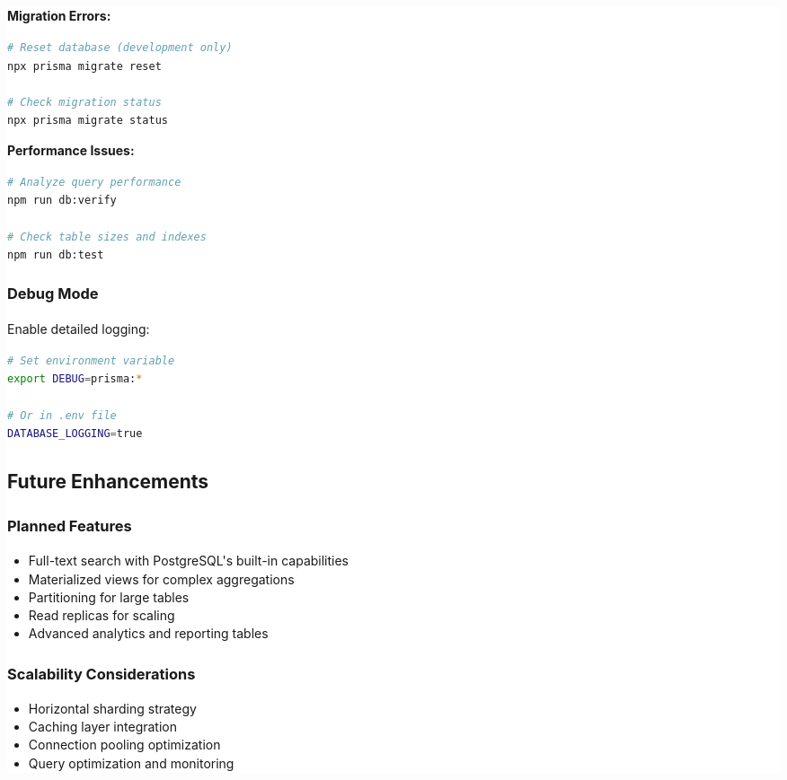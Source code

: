 **Migration Errors:**
```bash
# Reset database (development only)
npx prisma migrate reset

# Check migration status
npx prisma migrate status
```

**Performance Issues:**
```bash
# Analyze query performance
npm run db:verify

# Check table sizes and indexes
npm run db:test
```

### Debug Mode

Enable detailed logging:
```bash
# Set environment variable
export DEBUG=prisma:*

# Or in .env file
DATABASE_LOGGING=true
```

## Future Enhancements

### Planned Features
- Full-text search with PostgreSQL's built-in capabilities
- Materialized views for complex aggregations
- Partitioning for large tables
- Read replicas for scaling
- Advanced analytics and reporting tables

### Scalability Considerations
- Horizontal sharding strategy
- Caching layer integration
- Connection pooling optimization
- Query optimization and monitoring